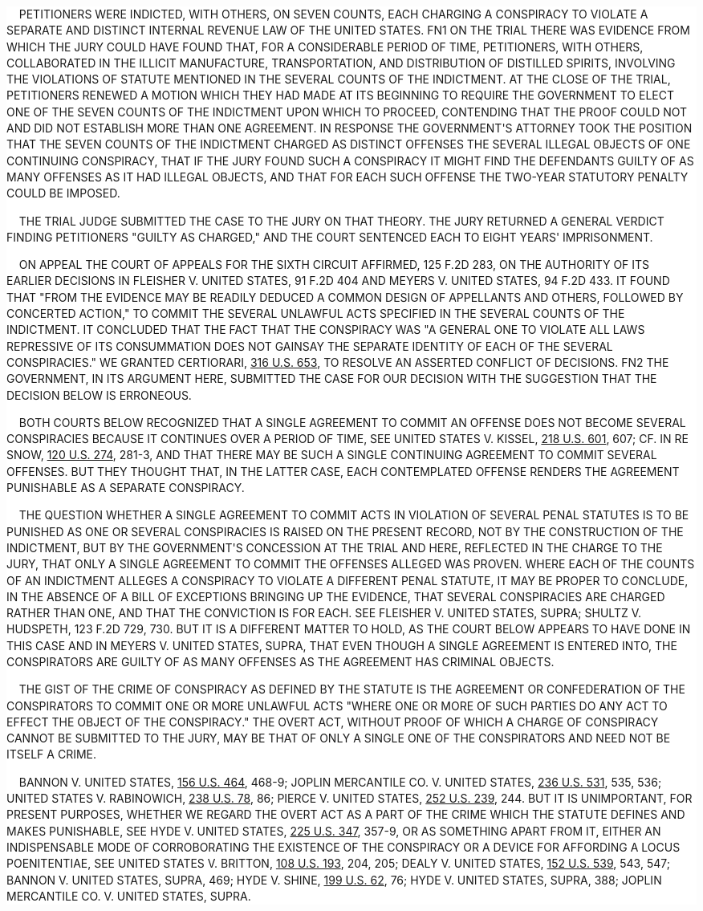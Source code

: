     PETITIONERS WERE INDICTED, WITH OTHERS, ON SEVEN COUNTS, EACH CHARGING A CONSPIRACY TO VIOLATE A SEPARATE AND DISTINCT INTERNAL REVENUE LAW OF THE UNITED STATES.  FN1  ON THE TRIAL THERE WAS EVIDENCE FROM WHICH THE JURY COULD HAVE FOUND THAT, FOR A CONSIDERABLE PERIOD OF TIME, PETITIONERS, WITH OTHERS, COLLABORATED IN THE ILLICIT MANUFACTURE, TRANSPORTATION, AND DISTRIBUTION OF DISTILLED SPIRITS, INVOLVING THE VIOLATIONS OF STATUTE MENTIONED IN THE SEVERAL COUNTS OF THE INDICTMENT.  AT THE CLOSE OF THE TRIAL, PETITIONERS RENEWED A MOTION WHICH THEY HAD MADE AT ITS BEGINNING TO REQUIRE THE GOVERNMENT TO ELECT ONE OF THE SEVEN COUNTS OF THE INDICTMENT UPON WHICH TO PROCEED, CONTENDING THAT THE PROOF COULD NOT AND DID NOT ESTABLISH MORE THAN ONE AGREEMENT.  IN RESPONSE THE GOVERNMENT'S ATTORNEY TOOK THE POSITION THAT THE SEVEN COUNTS OF THE INDICTMENT CHARGED AS DISTINCT OFFENSES THE SEVERAL ILLEGAL OBJECTS OF ONE CONTINUING CONSPIRACY, THAT IF THE JURY FOUND SUCH A CONSPIRACY IT MIGHT FIND THE DEFENDANTS GUILTY OF AS MANY OFFENSES AS IT HAD ILLEGAL OBJECTS, AND THAT FOR EACH SUCH OFFENSE THE TWO-YEAR STATUTORY PENALTY COULD BE IMPOSED.

    THE TRIAL JUDGE SUBMITTED THE CASE TO THE JURY ON THAT THEORY.  THE JURY RETURNED A GENERAL VERDICT FINDING PETITIONERS "GUILTY AS CHARGED," AND THE COURT SENTENCED EACH TO EIGHT YEARS' IMPRISONMENT.

    ON APPEAL THE COURT OF APPEALS FOR THE SIXTH CIRCUIT AFFIRMED, 125 F.2D 283, ON THE AUTHORITY OF ITS EARLIER DECISIONS IN FLEISHER V. UNITED STATES, 91 F.2D 404 AND MEYERS V. UNITED STATES, 94 F.2D 433.  IT FOUND THAT "FROM THE EVIDENCE MAY BE READILY DEDUCED A COMMON DESIGN OF APPELLANTS AND OTHERS, FOLLOWED BY CONCERTED ACTION," TO COMMIT THE SEVERAL UNLAWFUL ACTS SPECIFIED IN THE SEVERAL COUNTS OF THE INDICTMENT.  IT CONCLUDED THAT THE FACT THAT THE CONSPIRACY WAS "A GENERAL ONE TO VIOLATE ALL LAWS REPRESSIVE OF ITS CONSUMMATION DOES NOT GAINSAY THE SEPARATE IDENTITY OF EACH OF THE SEVERAL CONSPIRACIES."  WE GRANTED CERTIORARI, [316 U.S. 653][/us/courts/scotus/usReporter/316/653], TO RESOLVE AN ASSERTED CONFLICT OF DECISIONS.  FN2  THE GOVERNMENT, IN ITS ARGUMENT HERE, SUBMITTED THE CASE FOR OUR DECISION WITH THE SUGGESTION THAT THE DECISION BELOW IS ERRONEOUS.

    BOTH COURTS BELOW RECOGNIZED THAT A SINGLE AGREEMENT TO COMMIT AN OFFENSE DOES NOT BECOME SEVERAL CONSPIRACIES BECAUSE IT CONTINUES OVER A PERIOD OF TIME, SEE UNITED STATES V. KISSEL, [218 U.S. 601][/us/courts/scotus/usReporter/218/601], 607; CF. IN RE SNOW, [120 U.S. 274][/us/courts/scotus/usReporter/120/274], 281-3, AND THAT THERE MAY BE SUCH A SINGLE CONTINUING AGREEMENT TO COMMIT SEVERAL OFFENSES.  BUT THEY THOUGHT THAT, IN THE LATTER CASE, EACH CONTEMPLATED OFFENSE RENDERS THE AGREEMENT PUNISHABLE AS A SEPARATE CONSPIRACY.

    THE QUESTION WHETHER A SINGLE AGREEMENT TO COMMIT ACTS IN VIOLATION OF SEVERAL PENAL STATUTES IS TO BE PUNISHED AS ONE OR SEVERAL CONSPIRACIES IS RAISED ON THE PRESENT RECORD, NOT BY THE CONSTRUCTION OF THE INDICTMENT, BUT BY THE GOVERNMENT'S CONCESSION AT THE TRIAL AND HERE, REFLECTED IN THE CHARGE TO THE JURY, THAT ONLY A SINGLE AGREEMENT TO COMMIT THE OFFENSES ALLEGED WAS PROVEN.  WHERE EACH OF THE COUNTS OF AN INDICTMENT ALLEGES A CONSPIRACY TO VIOLATE A DIFFERENT PENAL STATUTE, IT MAY BE PROPER TO CONCLUDE, IN THE ABSENCE OF A BILL OF EXCEPTIONS BRINGING UP THE EVIDENCE, THAT SEVERAL CONSPIRACIES ARE CHARGED RATHER THAN ONE, AND THAT THE CONVICTION IS FOR EACH.  SEE FLEISHER V. UNITED STATES, SUPRA; SHULTZ V. HUDSPETH, 123 F.2D 729, 730.  BUT IT IS A DIFFERENT MATTER TO HOLD, AS THE COURT BELOW APPEARS TO HAVE DONE IN THIS CASE AND IN MEYERS V. UNITED STATES, SUPRA, THAT EVEN THOUGH A SINGLE AGREEMENT IS ENTERED INTO, THE CONSPIRATORS ARE GUILTY OF AS MANY OFFENSES AS THE AGREEMENT HAS CRIMINAL OBJECTS.

    THE GIST OF THE CRIME OF CONSPIRACY AS DEFINED BY THE STATUTE IS THE AGREEMENT OR CONFEDERATION OF THE CONSPIRATORS TO COMMIT ONE OR MORE UNLAWFUL ACTS "WHERE ONE OR MORE OF SUCH PARTIES DO ANY ACT TO EFFECT THE OBJECT OF THE CONSPIRACY."  THE OVERT ACT, WITHOUT PROOF OF WHICH A CHARGE OF CONSPIRACY CANNOT BE SUBMITTED TO THE JURY, MAY BE THAT OF ONLY A SINGLE ONE OF THE CONSPIRATORS AND NEED NOT BE ITSELF A CRIME.

    BANNON V. UNITED STATES, [156 U.S. 464][/us/courts/scotus/usReporter/156/464], 468-9; JOPLIN MERCANTILE CO. V. UNITED STATES, [236 U.S. 531][/us/courts/scotus/usReporter/236/531], 535, 536; UNITED STATES V. RABINOWICH, [238 U.S. 78][/us/courts/scotus/usReporter/238/78], 86; PIERCE V. UNITED STATES, [252 U.S. 239][/us/courts/scotus/usReporter/252/239], 244.  BUT IT IS UNIMPORTANT, FOR PRESENT PURPOSES, WHETHER WE REGARD THE OVERT ACT AS A PART OF THE CRIME WHICH THE STATUTE DEFINES AND MAKES PUNISHABLE, SEE HYDE V. UNITED STATES, [225 U.S. 347][/us/courts/scotus/usReporter/225/347], 357-9, OR AS SOMETHING APART FROM IT, EITHER AN INDISPENSABLE MODE OF CORROBORATING THE EXISTENCE OF THE CONSPIRACY OR A DEVICE FOR AFFORDING A LOCUS POENITENTIAE, SEE UNITED STATES V. BRITTON, [108 U.S. 193][/us/courts/scotus/usReporter/108/193], 204, 205; DEALY V. UNITED STATES, [152 U.S. 539][/us/courts/scotus/usReporter/152/539], 543, 547; BANNON V. UNITED STATES, SUPRA, 469; HYDE V. SHINE, [199 U.S. 62][/us/courts/scotus/usReporter/199/62], 76; HYDE V. UNITED STATES, SUPRA, 388; JOPLIN MERCANTILE CO. V. UNITED STATES, SUPRA.


[/us/courts/scotus/usReporter/317/49]: https://publicdocs.github.io/go/links?ns=uslm-x&ref=%2Fus%2Fcourts%2Fscotus%2FusReporter%2F317%2F49
[/us/courts/scotus/usReporter/316/653]: https://publicdocs.github.io/go/links?ns=uslm-x&ref=%2Fus%2Fcourts%2Fscotus%2FusReporter%2F316%2F653
[/us/courts/scotus/usReporter/316/653]: https://publicdocs.github.io/go/links?ns=uslm-x&ref=%2Fus%2Fcourts%2Fscotus%2FusReporter%2F316%2F653
[/us/usc/t18/s88]: https://publicdocs.github.io/go/links?ns=uslm&ref=%2Fus%2Fusc%2Ft18%2Fs88
[/us/courts/scotus/usReporter/316/653]: https://publicdocs.github.io/go/links?ns=uslm-x&ref=%2Fus%2Fcourts%2Fscotus%2FusReporter%2F316%2F653
[/us/courts/scotus/usReporter/218/601]: https://publicdocs.github.io/go/links?ns=uslm-x&ref=%2Fus%2Fcourts%2Fscotus%2FusReporter%2F218%2F601
[/us/courts/scotus/usReporter/120/274]: https://publicdocs.github.io/go/links?ns=uslm-x&ref=%2Fus%2Fcourts%2Fscotus%2FusReporter%2F120%2F274
[/us/courts/scotus/usReporter/156/464]: https://publicdocs.github.io/go/links?ns=uslm-x&ref=%2Fus%2Fcourts%2Fscotus%2FusReporter%2F156%2F464
[/us/courts/scotus/usReporter/236/531]: https://publicdocs.github.io/go/links?ns=uslm-x&ref=%2Fus%2Fcourts%2Fscotus%2FusReporter%2F236%2F531
[/us/courts/scotus/usReporter/238/78]: https://publicdocs.github.io/go/links?ns=uslm-x&ref=%2Fus%2Fcourts%2Fscotus%2FusReporter%2F238%2F78
[/us/courts/scotus/usReporter/252/239]: https://publicdocs.github.io/go/links?ns=uslm-x&ref=%2Fus%2Fcourts%2Fscotus%2FusReporter%2F252%2F239
[/us/courts/scotus/usReporter/225/347]: https://publicdocs.github.io/go/links?ns=uslm-x&ref=%2Fus%2Fcourts%2Fscotus%2FusReporter%2F225%2F347
[/us/courts/scotus/usReporter/108/193]: https://publicdocs.github.io/go/links?ns=uslm-x&ref=%2Fus%2Fcourts%2Fscotus%2FusReporter%2F108%2F193
[/us/courts/scotus/usReporter/152/539]: https://publicdocs.github.io/go/links?ns=uslm-x&ref=%2Fus%2Fcourts%2Fscotus%2FusReporter%2F152%2F539
[/us/courts/scotus/usReporter/199/62]: https://publicdocs.github.io/go/links?ns=uslm-x&ref=%2Fus%2Fcourts%2Fscotus%2FusReporter%2F199%2F62
[/us/courts/scotus/usReporter/249/204]: https://publicdocs.github.io/go/links?ns=uslm-x&ref=%2Fus%2Fcourts%2Fscotus%2FusReporter%2F249%2F204
[/us/courts/scotus/usReporter/273/593]: https://publicdocs.github.io/go/links?ns=uslm-x&ref=%2Fus%2Fcourts%2Fscotus%2FusReporter%2F273%2F593
[/us/courts/scotus/usReporter/272/633]: https://publicdocs.github.io/go/links?ns=uslm-x&ref=%2Fus%2Fcourts%2Fscotus%2FusReporter%2F272%2F633
[/us/courts/scotus/usReporter/100/33]: https://publicdocs.github.io/go/links?ns=uslm-x&ref=%2Fus%2Fcourts%2Fscotus%2FusReporter%2F100%2F33
[/us/courts/scotus/usReporter/284/299]: https://publicdocs.github.io/go/links?ns=uslm-x&ref=%2Fus%2Fcourts%2Fscotus%2FusReporter%2F284%2F299
[/us/courts/scotus/usReporter/273/1]: https://publicdocs.github.io/go/links?ns=uslm-x&ref=%2Fus%2Fcourts%2Fscotus%2FusReporter%2F273%2F1
[/us/usc/t18/s582]: https://publicdocs.github.io/go/links?ns=uslm&ref=%2Fus%2Fusc%2Ft18%2Fs582
[/us/courts/scotus/usReporter/272/633]: https://publicdocs.github.io/go/links?ns=uslm-x&ref=%2Fus%2Fcourts%2Fscotus%2FusReporter%2F272%2F633
[/us/courts/scotus/usReporter/285/518]: https://publicdocs.github.io/go/links?ns=uslm-x&ref=%2Fus%2Fcourts%2Fscotus%2FusReporter%2F285%2F518
[/us/stat/42/220]: https://publicdocs.github.io/go/links?ns=uslm&ref=%2Fus%2Fstat%2F42%2F220
[/us/stat/47/169]: https://publicdocs.github.io/go/links?ns=uslm&ref=%2Fus%2Fstat%2F47%2F169
[/us/usc/t26/s3253]: https://publicdocs.github.io/go/links?ns=uslm&ref=%2Fus%2Fusc%2Ft26%2Fs3253
[/us/usc/t26/s2803]: https://publicdocs.github.io/go/links?ns=uslm&ref=%2Fus%2Fusc%2Ft26%2Fs2803
[/us/usc/t26/s2803]: https://publicdocs.github.io/go/links?ns=uslm&ref=%2Fus%2Fusc%2Ft26%2Fs2803
[/us/usc/t26/s2833]: https://publicdocs.github.io/go/links?ns=uslm&ref=%2Fus%2Fusc%2Ft26%2Fs2833
[/us/usc/t26/s3321]: https://publicdocs.github.io/go/links?ns=uslm&ref=%2Fus%2Fusc%2Ft26%2Fs3321
[/us/usc/t26/s2810]: https://publicdocs.github.io/go/links?ns=uslm&ref=%2Fus%2Fusc%2Ft26%2Fs2810
[/us/usc/t26/s2834]: https://publicdocs.github.io/go/links?ns=uslm&ref=%2Fus%2Fusc%2Ft26%2Fs2834